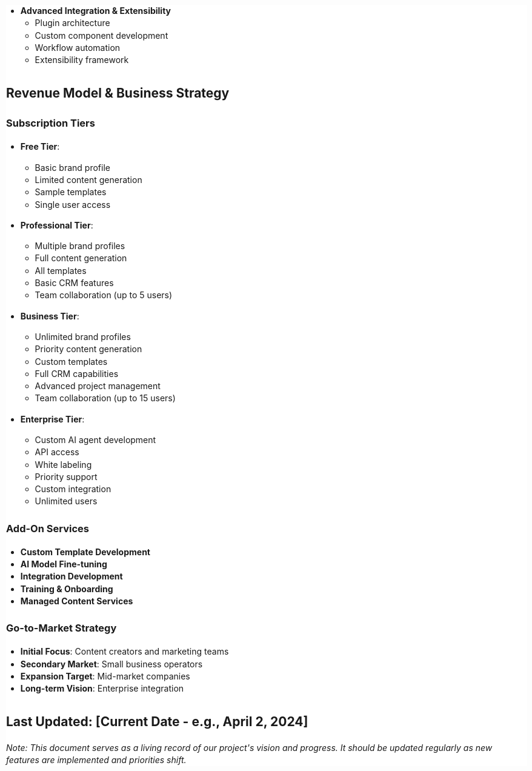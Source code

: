 - **Advanced Integration & Extensibility**
  - Plugin architecture
  - Custom component development
  - Workflow automation
  - Extensibility framework

## Revenue Model & Business Strategy

### Subscription Tiers

- **Free Tier**:
  - Basic brand profile
  - Limited content generation
  - Sample templates
  - Single user access

- **Professional Tier**:
  - Multiple brand profiles
  - Full content generation
  - All templates
  - Basic CRM features
  - Team collaboration (up to 5 users)

- **Business Tier**:
  - Unlimited brand profiles
  - Priority content generation
  - Custom templates
  - Full CRM capabilities
  - Advanced project management
  - Team collaboration (up to 15 users)

- **Enterprise Tier**:
  - Custom AI agent development
  - API access
  - White labeling
  - Priority support
  - Custom integration
  - Unlimited users

### Add-On Services

- **Custom Template Development**
- **AI Model Fine-tuning**
- **Integration Development**
- **Training & Onboarding**
- **Managed Content Services**

### Go-to-Market Strategy

- **Initial Focus**: Content creators and marketing teams
- **Secondary Market**: Small business operators
- **Expansion Target**: Mid-market companies
- **Long-term Vision**: Enterprise integration

## Last Updated: [Current Date - e.g., April 2, 2024]

*Note: This document serves as a living record of our project's vision and progress. It should be updated regularly as new features are implemented and priorities shift.* 